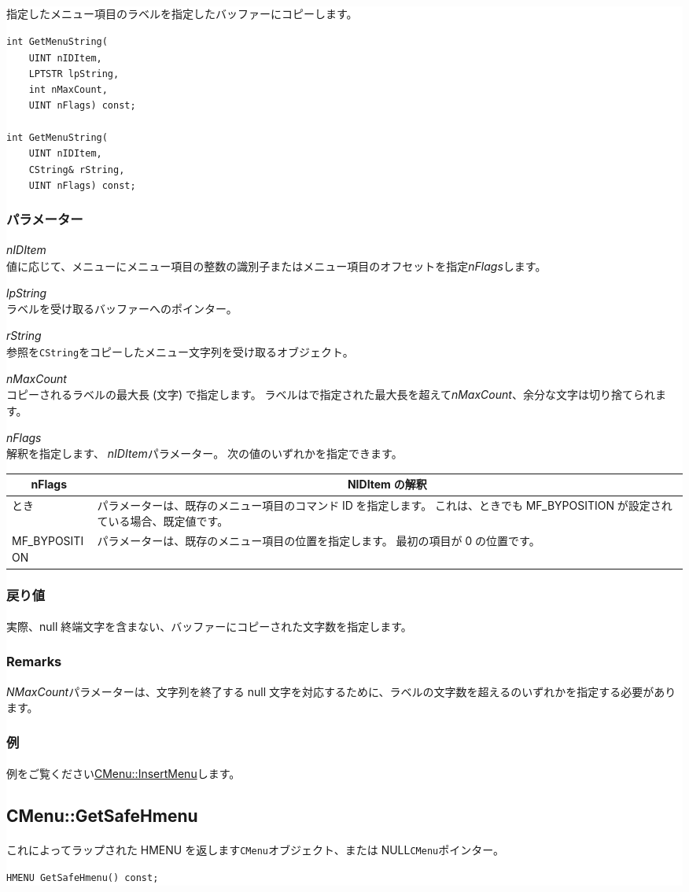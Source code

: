 指定したメニュー項目のラベルを指定したバッファーにコピーします。

```
int GetMenuString(
    UINT nIDItem,
    LPTSTR lpString,
    int nMaxCount,
    UINT nFlags) const;

int GetMenuString(
    UINT nIDItem,
    CString& rString,
    UINT nFlags) const;
```

### <a name="parameters"></a>パラメーター

*nIDItem*<br/>
値に応じて、メニューにメニュー項目の整数の識別子またはメニュー項目のオフセットを指定*nFlags*します。

*lpString*<br/>
ラベルを受け取るバッファーへのポインター。

*rString*<br/>
参照を`CString`をコピーしたメニュー文字列を受け取るオブジェクト。

*nMaxCount*<br/>
コピーされるラベルの最大長 (文字) で指定します。 ラベルはで指定された最大長を超えて*nMaxCount*、余分な文字は切り捨てられます。

*nFlags*<br/>
解釈を指定します、 *nIDItem*パラメーター。 次の値のいずれかを指定できます。

|nFlags|NIDItem の解釈|
|------------|-------------------------------|
|とき|パラメーターは、既存のメニュー項目のコマンド ID を指定します。 これは、ときでも MF_BYPOSITION が設定されている場合、既定値です。|
|MF_BYPOSITION|パラメーターは、既存のメニュー項目の位置を指定します。 最初の項目が 0 の位置です。|

### <a name="return-value"></a>戻り値

実際、null 終端文字を含まない、バッファーにコピーされた文字数を指定します。

### <a name="remarks"></a>Remarks

*NMaxCount*パラメーターは、文字列を終了する null 文字を対応するために、ラベルの文字数を超えるのいずれかを指定する必要があります。

### <a name="example"></a>例

  例をご覧ください[CMenu::InsertMenu](#insertmenu)します。

##  <a name="getsafehmenu"></a>  CMenu::GetSafeHmenu

これによってラップされた HMENU を返します`CMenu`オブジェクト、または NULL`CMenu`ポインター。

```
HMENU GetSafeHmenu() const;
```
